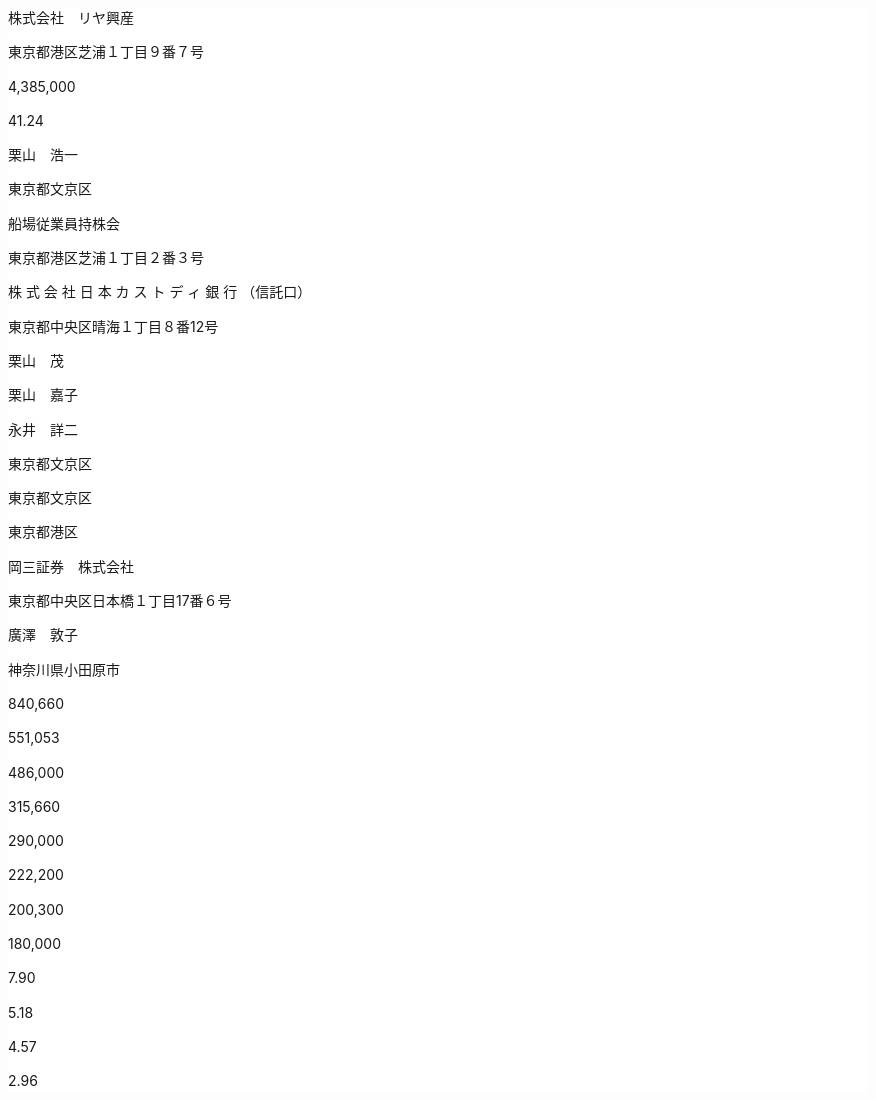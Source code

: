 株式会社　リヤ興産

東京都港区芝浦１丁目９番７号

4,385,000

41.24

栗山　浩一

東京都文京区

船場従業員持株会

東京都港区芝浦１丁目２番３号

株 式 会 社 日 本 カ ス ト デ ィ 銀 行
（信託口）

東京都中央区晴海１丁目８番12号

栗山　茂

栗山　嘉子

永井　詳二

東京都文京区

東京都文京区

東京都港区

岡三証券　株式会社

東京都中央区日本橋１丁目17番６号

廣澤　敦子

神奈川県小田原市

840,660

551,053

486,000

315,660

290,000

222,200

200,300

180,000

7.90

5.18

4.57

2.96
